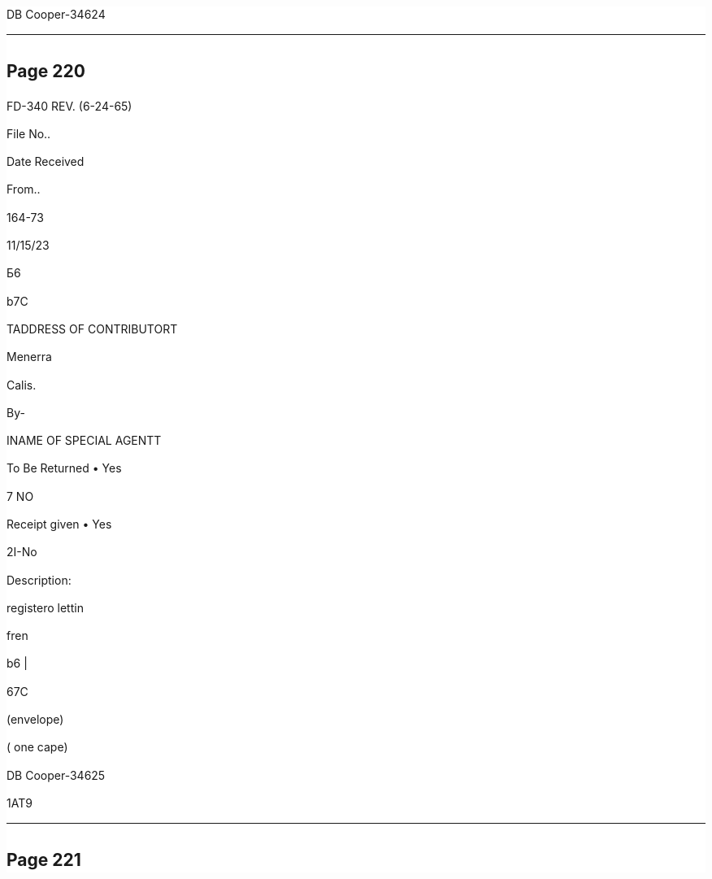 DB Cooper-34624

---

## Page 220

FD-340 REV. (6-24-65)

File No..

Date Received

From..

164-73

11/15/23

Б6

b7C

TADDRESS OF CONTRIBUTORT

Menerra

Calis.

Ву-

INAME OF SPECIAL AGENTT

To Be Returned • Yes

7 NO

Receipt given • Yes

2I-No

Description:

registero lettin

fren

b6 |

67C

(envelope)

( one cape)

DB Cooper-34625

1AT9

---

## Page 221
